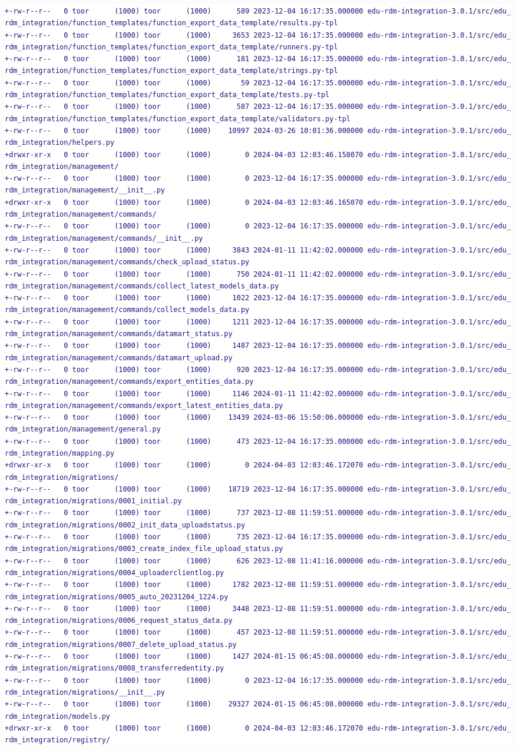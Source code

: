 ```diff
+-rw-r--r--   0 toor      (1000) toor      (1000)      589 2023-12-04 16:17:35.000000 edu-rdm-integration-3.0.1/src/edu_rdm_integration/function_templates/function_export_data_template/results.py-tpl
+-rw-r--r--   0 toor      (1000) toor      (1000)     3653 2023-12-04 16:17:35.000000 edu-rdm-integration-3.0.1/src/edu_rdm_integration/function_templates/function_export_data_template/runners.py-tpl
+-rw-r--r--   0 toor      (1000) toor      (1000)      181 2023-12-04 16:17:35.000000 edu-rdm-integration-3.0.1/src/edu_rdm_integration/function_templates/function_export_data_template/strings.py-tpl
+-rw-r--r--   0 toor      (1000) toor      (1000)       59 2023-12-04 16:17:35.000000 edu-rdm-integration-3.0.1/src/edu_rdm_integration/function_templates/function_export_data_template/tests.py-tpl
+-rw-r--r--   0 toor      (1000) toor      (1000)      587 2023-12-04 16:17:35.000000 edu-rdm-integration-3.0.1/src/edu_rdm_integration/function_templates/function_export_data_template/validators.py-tpl
+-rw-r--r--   0 toor      (1000) toor      (1000)    10997 2024-03-26 10:01:36.000000 edu-rdm-integration-3.0.1/src/edu_rdm_integration/helpers.py
+drwxr-xr-x   0 toor      (1000) toor      (1000)        0 2024-04-03 12:03:46.158070 edu-rdm-integration-3.0.1/src/edu_rdm_integration/management/
+-rw-r--r--   0 toor      (1000) toor      (1000)        0 2023-12-04 16:17:35.000000 edu-rdm-integration-3.0.1/src/edu_rdm_integration/management/__init__.py
+drwxr-xr-x   0 toor      (1000) toor      (1000)        0 2024-04-03 12:03:46.165070 edu-rdm-integration-3.0.1/src/edu_rdm_integration/management/commands/
+-rw-r--r--   0 toor      (1000) toor      (1000)        0 2023-12-04 16:17:35.000000 edu-rdm-integration-3.0.1/src/edu_rdm_integration/management/commands/__init__.py
+-rw-r--r--   0 toor      (1000) toor      (1000)     3843 2024-01-11 11:42:02.000000 edu-rdm-integration-3.0.1/src/edu_rdm_integration/management/commands/check_upload_status.py
+-rw-r--r--   0 toor      (1000) toor      (1000)      750 2024-01-11 11:42:02.000000 edu-rdm-integration-3.0.1/src/edu_rdm_integration/management/commands/collect_latest_models_data.py
+-rw-r--r--   0 toor      (1000) toor      (1000)     1022 2023-12-04 16:17:35.000000 edu-rdm-integration-3.0.1/src/edu_rdm_integration/management/commands/collect_models_data.py
+-rw-r--r--   0 toor      (1000) toor      (1000)     1211 2023-12-04 16:17:35.000000 edu-rdm-integration-3.0.1/src/edu_rdm_integration/management/commands/datamart_status.py
+-rw-r--r--   0 toor      (1000) toor      (1000)     1487 2023-12-04 16:17:35.000000 edu-rdm-integration-3.0.1/src/edu_rdm_integration/management/commands/datamart_upload.py
+-rw-r--r--   0 toor      (1000) toor      (1000)      920 2023-12-04 16:17:35.000000 edu-rdm-integration-3.0.1/src/edu_rdm_integration/management/commands/export_entities_data.py
+-rw-r--r--   0 toor      (1000) toor      (1000)     1146 2024-01-11 11:42:02.000000 edu-rdm-integration-3.0.1/src/edu_rdm_integration/management/commands/export_latest_entities_data.py
+-rw-r--r--   0 toor      (1000) toor      (1000)    13439 2024-03-06 15:50:06.000000 edu-rdm-integration-3.0.1/src/edu_rdm_integration/management/general.py
+-rw-r--r--   0 toor      (1000) toor      (1000)      473 2023-12-04 16:17:35.000000 edu-rdm-integration-3.0.1/src/edu_rdm_integration/mapping.py
+drwxr-xr-x   0 toor      (1000) toor      (1000)        0 2024-04-03 12:03:46.172070 edu-rdm-integration-3.0.1/src/edu_rdm_integration/migrations/
+-rw-r--r--   0 toor      (1000) toor      (1000)    18719 2023-12-04 16:17:35.000000 edu-rdm-integration-3.0.1/src/edu_rdm_integration/migrations/0001_initial.py
+-rw-r--r--   0 toor      (1000) toor      (1000)      737 2023-12-08 11:59:51.000000 edu-rdm-integration-3.0.1/src/edu_rdm_integration/migrations/0002_init_data_uploadstatus.py
+-rw-r--r--   0 toor      (1000) toor      (1000)      735 2023-12-04 16:17:35.000000 edu-rdm-integration-3.0.1/src/edu_rdm_integration/migrations/0003_create_index_file_upload_status.py
+-rw-r--r--   0 toor      (1000) toor      (1000)      626 2023-12-08 11:41:16.000000 edu-rdm-integration-3.0.1/src/edu_rdm_integration/migrations/0004_uploaderclientlog.py
+-rw-r--r--   0 toor      (1000) toor      (1000)     1782 2023-12-08 11:59:51.000000 edu-rdm-integration-3.0.1/src/edu_rdm_integration/migrations/0005_auto_20231204_1224.py
+-rw-r--r--   0 toor      (1000) toor      (1000)     3448 2023-12-08 11:59:51.000000 edu-rdm-integration-3.0.1/src/edu_rdm_integration/migrations/0006_request_status_data.py
+-rw-r--r--   0 toor      (1000) toor      (1000)      457 2023-12-08 11:59:51.000000 edu-rdm-integration-3.0.1/src/edu_rdm_integration/migrations/0007_delete_upload_status.py
+-rw-r--r--   0 toor      (1000) toor      (1000)     1427 2024-01-15 06:45:08.000000 edu-rdm-integration-3.0.1/src/edu_rdm_integration/migrations/0008_transferredentity.py
+-rw-r--r--   0 toor      (1000) toor      (1000)        0 2023-12-04 16:17:35.000000 edu-rdm-integration-3.0.1/src/edu_rdm_integration/migrations/__init__.py
+-rw-r--r--   0 toor      (1000) toor      (1000)    29327 2024-01-15 06:45:08.000000 edu-rdm-integration-3.0.1/src/edu_rdm_integration/models.py
+drwxr-xr-x   0 toor      (1000) toor      (1000)        0 2024-04-03 12:03:46.172070 edu-rdm-integration-3.0.1/src/edu_rdm_integration/registry/
```